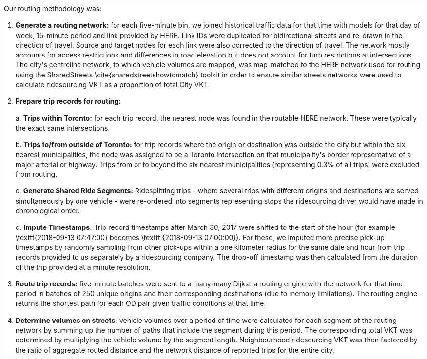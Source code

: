 Our routing methodology was:

1.  **Generate a routing network:** for each five-minute bin, we
    joined historical traffic data for that time with models for that day of
    week, 15-minute period and link provided by HERE. Link IDs
    were duplicated for bidirectional streets and re-drawn in the direction
    of travel. Source and target nodes for each link were also corrected to the
    direction of travel. The network mostly accounts for access restrictions
    and differences in road elevation but does not account for turn
    restrictions at intersections. The city's centreline network, to which
    vehicle volumes are mapped, was map-matched to the HERE network used for
    routing using the SharedStreets \cite{sharedstreetshowtomatch} toolkit in
    order to ensure similar streets networks were used to calculate
    ridesourcing VKT as a proportion of total City VKT. 

2. **Prepare trip records for routing:**

   a.  **Trips within Toronto:** for each trip record, the nearest node
        was found in the routable HERE network. These were typically the
        exact same intersections.

   b.  **Trips to/from outside of Toronto:** for trip records where the origin
        or destination was outside the city but within the six nearest
        municipalities, the node was assigned to be a Toronto intersection on
        that municipality's border representative of a major arterial or
        highway. Trips from or to beyond the six nearest municipalities
        (representing $0.3\%$ of all trips) were excluded from routing.

   c. **Generate Shared Ride Segments:** Ridesplitting
        trips - where several trips with different origins and destinations are
        served simultaneously by one vehicle - were re-ordered 
        into segments representing stops the ridesourcing driver 
        would have made in chronological order.

   d. **Impute Timestamps:** Trip record timestamps after March 30, 2017 were
   shifted to the start of the hour (for example \texttt{2018-09-13 07:47:00}
   becomes \texttt {2018-09-13 07:00:00}). For these, we imputed more precise
   pick-up timestamps by randomly sampling from other pick-ups within a one
   kilometer radius for the same date and hour from trip records provided to us
   separately by a ridesourcing company. The drop-off timestamp was then
   calculated from the duration of the trip provided at a minute resolution.

3.  **Route trip records:** five-minute batches were sent to a many-many
    Dijkstra routing engine with the network for that time period in
    batches of 250 unique origins and their corresponding destinations
    (due to memory limitations). The routing engine returns the shortest path
    for each OD pair given traffic conditions at that time. 

4.  **Determine volumes on streets:** vehicle volumes over a period of time were
    calculated for each segment of the routing network by summing up the number
    of paths that include the segment during this period. The corresponding
    total VKT was determined by multiplying the vehicle volume by the segment
    length. Neighbourhood ridesourcing VKT was then factored by the ratio of
    aggregate routed distance and the network distance of reported trips for
    the entire city.
